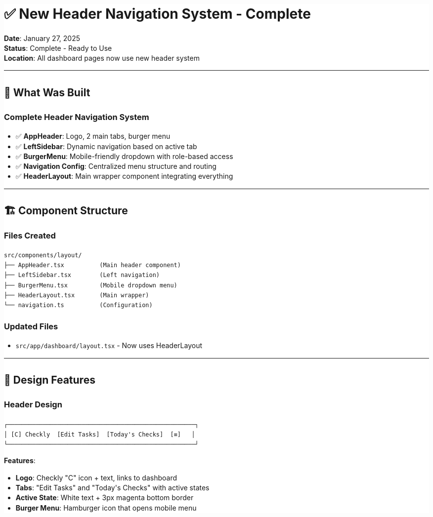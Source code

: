 # ✅ New Header Navigation System - Complete

**Date**: January 27, 2025  
**Status**: Complete - Ready to Use  
**Location**: All dashboard pages now use new header system

---

## 🎯 What Was Built

### Complete Header Navigation System
- ✅ **AppHeader**: Logo, 2 main tabs, burger menu
- ✅ **LeftSidebar**: Dynamic navigation based on active tab
- ✅ **BurgerMenu**: Mobile-friendly dropdown with role-based access
- ✅ **Navigation Config**: Centralized menu structure and routing
- ✅ **HeaderLayout**: Main wrapper component integrating everything

---

## 🏗️ Component Structure

### Files Created
```
src/components/layout/
├── AppHeader.tsx          (Main header component)
├── LeftSidebar.tsx        (Left navigation)
├── BurgerMenu.tsx         (Mobile dropdown menu)
├── HeaderLayout.tsx       (Main wrapper)
└── navigation.ts          (Configuration)
```

### Updated Files
- `src/app/dashboard/layout.tsx` - Now uses HeaderLayout

---

## 🎨 Design Features

### Header Design
```
┌─────────────────────────────────────────────────────┐
│ [C] Checkly  [Edit Tasks]  [Today's Checks]  [≡]   │
└─────────────────────────────────────────────────────┘
```

**Features**:
- **Logo**: Checkly "C" icon + text, links to dashboard
- **Tabs**: "Edit Tasks" and "Today's Checks" with active states
- **Active State**: White text + 3px magenta bottom border
- **Burger Menu**: Hamburger icon that opens mobile menu
